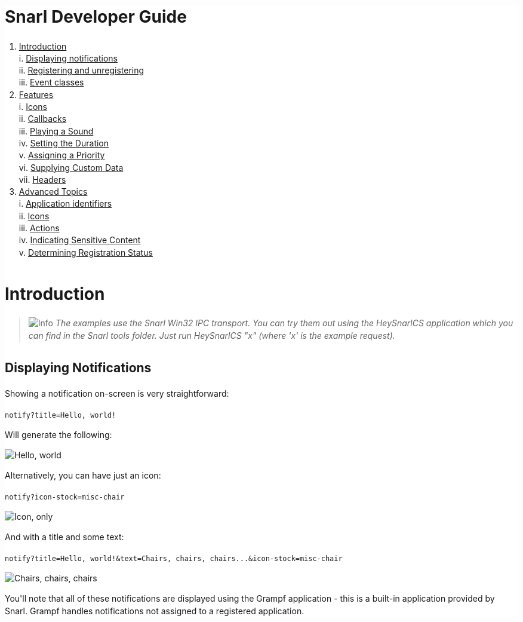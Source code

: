 # Snarl Developer Guide

1. [Introduction](#introduction)  
   i. [Displaying notifications](#displaying-notifications)  
   ii. [Registering and unregistering](#registering-and-unregistering)  
   iii. [Event classes](#event-classes)
1. [Features](#features)  
   i. [Icons](#icons)  
   ii. [Callbacks](#callbacks)  
   iii. [Playing a Sound](#playing-a-sound)  
   iv. [Setting the Duration](#setting-the-duration)  
   v. [Assigning a Priority](#assigning-a-priority)  
   vi. [Supplying Custom Data](#supplying-custom-data)  
   vii. [Headers](#headers)
1. [Advanced Topics](#advanced-topics)  
   i. [Application identifiers](#application-identifiers)  
   ii. [Icons](#icons-2)   
   iii. [Actions](#actions)     
   iv. [Indicating Sensitive Content](#indicating-sensitive-content)  
   v. [Determining Registration Status](#determining-registration-status)   

# Introduction

> ![Info](http://fullphat.net/docs/icons/info.png) _The examples use the Snarl Win32 IPC transport.  You can try them out using the HeySnarlCS application which you can find in the Snarl tools folder.  Just run HeySnarlCS "x" (where 'x' is the example request)._


## Displaying Notifications
Showing a notification on-screen is very straightforward:

    notify?title=Hello, world!

Will generate the following:

![Hello, world](http://fullphat.net/docs/dev/hello%20world.png)

Alternatively, you can have just an icon:

    notify?icon-stock=misc-chair

![Icon, only](http://fullphat.net/docs/dev/icon%20only.png)

And with a title and some text:

    notify?title=Hello, world!&text=Chairs, chairs, chairs...&icon-stock=misc-chair

![Chairs, chairs, chairs](http://fullphat.net/docs/dev/chairs%20chairs%20chairs.png)

You'll note that all of these notifications are displayed using the Grampf application - this is a built-in application provided by Snarl.  Grampf handles notifications not assigned to a registered application.
